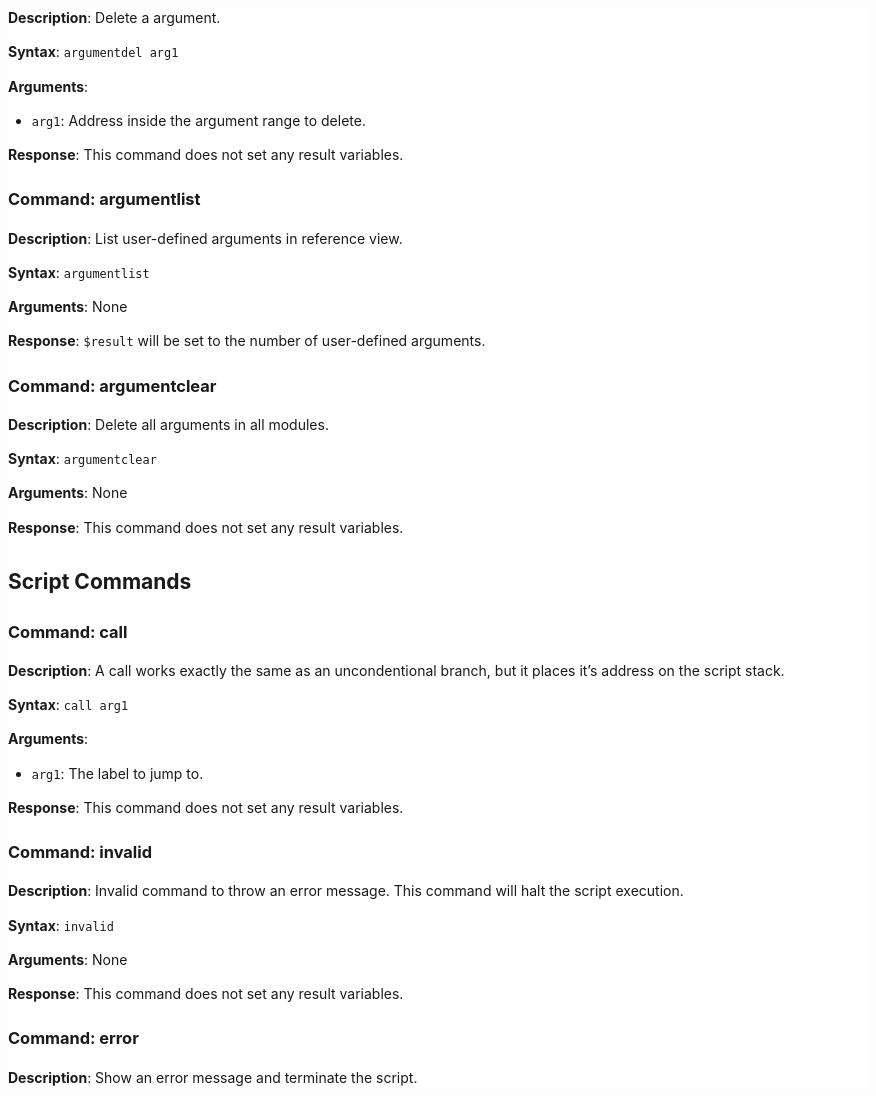 **Description**: Delete a argument.

**Syntax**: `argumentdel arg1`

**Arguments**:

- `arg1`: Address inside the argument range to delete.

**Response**: This command does not set any result variables.

### Command: argumentlist

**Description**: List user-defined arguments in reference view.

**Syntax**: `argumentlist`

**Arguments**: None

**Response**: `$result` will be set to the number of user-defined arguments.

### Command: argumentclear

**Description**: Delete all arguments in all modules.

**Syntax**: `argumentclear`

**Arguments**: None

**Response**: This command does not set any result variables.

## Script Commands

### Command: call

**Description**: A call works exactly the same as an uncondentional branch, but it places it’s address on the script stack.

**Syntax**: `call arg1`

**Arguments**:

- `arg1`: The label to jump to.

**Response**: This command does not set any result variables.

### Command: invalid

**Description**: Invalid command to throw an error message. This command will halt the script execution.

**Syntax**: `invalid`

**Arguments**: None

**Response**: This command does not set any result variables.

### Command: error

**Description**: Show an error message and terminate the script.
